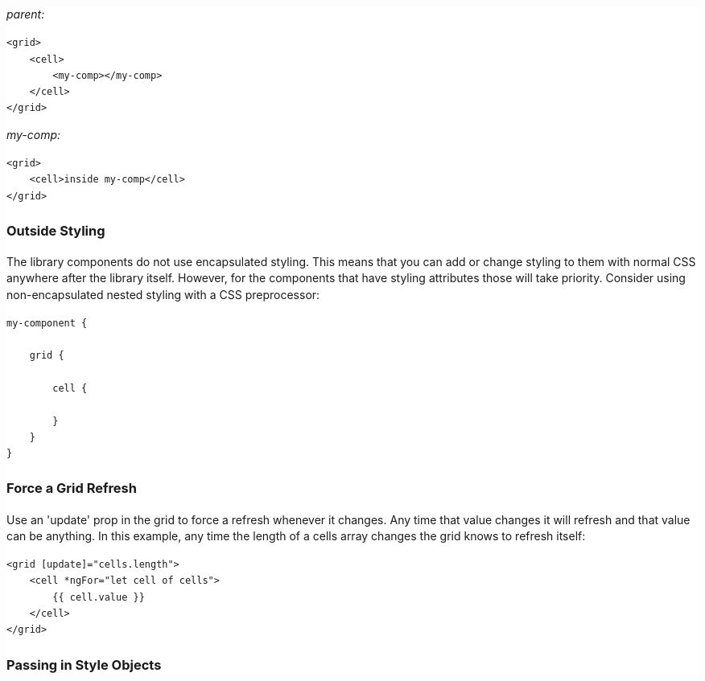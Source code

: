 *parent:*

```
<grid>
    <cell>
        <my-comp></my-comp>
    </cell>
</grid>
```

*my-comp:*
```
<grid>
    <cell>inside my-comp</cell>
</grid>
```



### Outside Styling

The library components do not use encapsulated styling.
This means that you can add or change styling to them with normal CSS anywhere after the library itself.
However, for the components that have styling attributes those will take priority.
Consider using non-encapsulated nested styling with a CSS preprocessor:

```
my-component {
    
    grid {
        
        cell {
        
        }
    }
}
```



### Force a Grid Refresh

Use an 'update' prop in the grid to force a refresh whenever it changes.
Any time that value changes it will refresh and that value can be anything.
In this example, any time the length of a cells array changes the grid knows to refresh itself:

```
<grid [update]="cells.length">
    <cell *ngFor="let cell of cells">
        {{ cell.value }}
    </cell>
</grid>
```



### Passing in Style Objects

